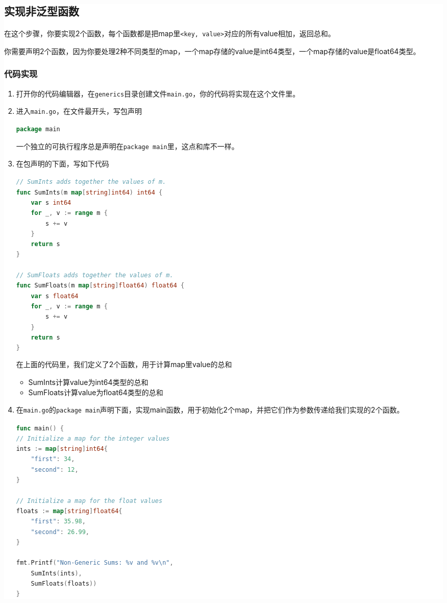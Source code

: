 
## 实现非泛型函数

在这个步骤，你要实现2个函数，每个函数都是把map里`<key, value>`对应的所有value相加，返回总和。

你需要声明2个函数，因为你要处理2种不同类型的map，一个map存储的value是int64类型，一个map存储的value是float64类型。

### 代码实现

1. 打开你的代码编辑器，在`generics`目录创建文件`main.go`，你的代码将实现在这个文件里。

2. 进入`main.go`，在文件最开头，写包声明

   ```go
   package main
   ```

   一个独立的可执行程序总是声明在`package main`里，这点和库不一样。

3. 在包声明的下面，写如下代码

   ```go
   // SumInts adds together the values of m.
   func SumInts(m map[string]int64) int64 {
       var s int64
       for _, v := range m {
           s += v
       }
       return s
   }
   
   // SumFloats adds together the values of m.
   func SumFloats(m map[string]float64) float64 {
       var s float64
       for _, v := range m {
           s += v
       }
       return s
   }
   ```

   在上面的代码里，我们定义了2个函数，用于计算map里value的总和

   * SumInts计算value为int64类型的总和
   * SumFloats计算value为float64类型的总和

4. 在`main.go`的`package main`声明下面，实现main函数，用于初始化2个map，并把它们作为参数传递给我们实现的2个函数。

   ```go
   func main() {
   // Initialize a map for the integer values
   ints := map[string]int64{
       "first": 34,
       "second": 12,
   }
   
   // Initialize a map for the float values
   floats := map[string]float64{
       "first": 35.98,
       "second": 26.99,
   }
   
   fmt.Printf("Non-Generic Sums: %v and %v\n",
       SumInts(ints),
       SumFloats(floats))
   }
   ```
